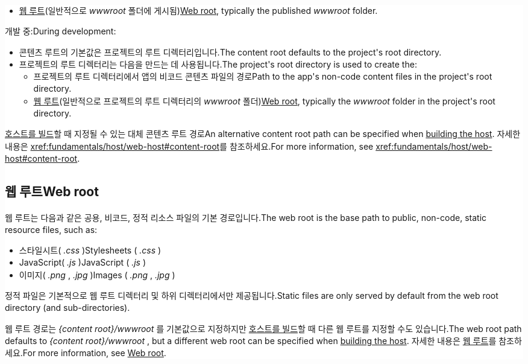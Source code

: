 * <span data-ttu-id="d98ac-415">[웹 루트](#web-root)(일반적으로 *wwwroot* 폴더에 게시됨)</span><span class="sxs-lookup"><span data-stu-id="d98ac-415">[Web root](#web-root), typically the published *wwwroot* folder.</span></span>

<span data-ttu-id="d98ac-416">개발 중:</span><span class="sxs-lookup"><span data-stu-id="d98ac-416">During development:</span></span>

* <span data-ttu-id="d98ac-417">콘텐츠 루트의 기본값은 프로젝트의 루트 디렉터리입니다.</span><span class="sxs-lookup"><span data-stu-id="d98ac-417">The content root defaults to the project's root directory.</span></span>
* <span data-ttu-id="d98ac-418">프로젝트의 루트 디렉터리는 다음을 만드는 데 사용됩니다.</span><span class="sxs-lookup"><span data-stu-id="d98ac-418">The project's root directory is used to create the:</span></span>
  * <span data-ttu-id="d98ac-419">프로젝트의 루트 디렉터리에서 앱의 비코드 콘텐츠 파일의 경로</span><span class="sxs-lookup"><span data-stu-id="d98ac-419">Path to the app's non-code content files in the project's root directory.</span></span>
  * <span data-ttu-id="d98ac-420">[웹 루트](#web-root)(일반적으로 프로젝트의 루트 디렉터리의 *wwwroot* 폴더)</span><span class="sxs-lookup"><span data-stu-id="d98ac-420">[Web root](#web-root), typically the *wwwroot* folder in the project's root directory.</span></span>

<span data-ttu-id="d98ac-421">[호스트를 빌드](#host)할 때 지정될 수 있는 대체 콘텐츠 루트 경로</span><span class="sxs-lookup"><span data-stu-id="d98ac-421">An alternative content root path can be specified when [building the host](#host).</span></span> <span data-ttu-id="d98ac-422">자세한 내용은 <xref:fundamentals/host/web-host#content-root>를 참조하세요.</span><span class="sxs-lookup"><span data-stu-id="d98ac-422">For more information, see <xref:fundamentals/host/web-host#content-root>.</span></span>

## <a name="web-root"></a><span data-ttu-id="d98ac-423">웹 루트</span><span class="sxs-lookup"><span data-stu-id="d98ac-423">Web root</span></span>

<span data-ttu-id="d98ac-424">웹 루트는 다음과 같은 공용, 비코드, 정적 리소스 파일의 기본 경로입니다.</span><span class="sxs-lookup"><span data-stu-id="d98ac-424">The web root is the base path to public, non-code, static resource files, such as:</span></span>

* <span data-ttu-id="d98ac-425">스타일시트( *.css* )</span><span class="sxs-lookup"><span data-stu-id="d98ac-425">Stylesheets ( *.css* )</span></span>
* <span data-ttu-id="d98ac-426">JavaScript( *.js* )</span><span class="sxs-lookup"><span data-stu-id="d98ac-426">JavaScript ( *.js* )</span></span>
* <span data-ttu-id="d98ac-427">이미지( *.png* , *.jpg* )</span><span class="sxs-lookup"><span data-stu-id="d98ac-427">Images ( *.png* , *.jpg* )</span></span>

<span data-ttu-id="d98ac-428">정적 파일은 기본적으로 웹 루트 디렉터리 및 하위 디렉터리에서만 제공됩니다.</span><span class="sxs-lookup"><span data-stu-id="d98ac-428">Static files are only served by default from the web root directory (and sub-directories).</span></span>

<span data-ttu-id="d98ac-429">웹 루트 경로는 *{content root}/wwwroot* 를 기본값으로 지정하지만 [호스트를 빌드](#host)할 때 다른 웹 루트를 지정할 수도 있습니다.</span><span class="sxs-lookup"><span data-stu-id="d98ac-429">The web root path defaults to *{content root}/wwwroot* , but a different web root can be specified when [building the host](#host).</span></span> <span data-ttu-id="d98ac-430">자세한 내용은 [웹 루트](xref:fundamentals/host/web-host#web-root)를 참조하세요.</span><span class="sxs-lookup"><span data-stu-id="d98ac-430">For more information, see [Web root](xref:fundamentals/host/web-host#web-root).</span></span>

